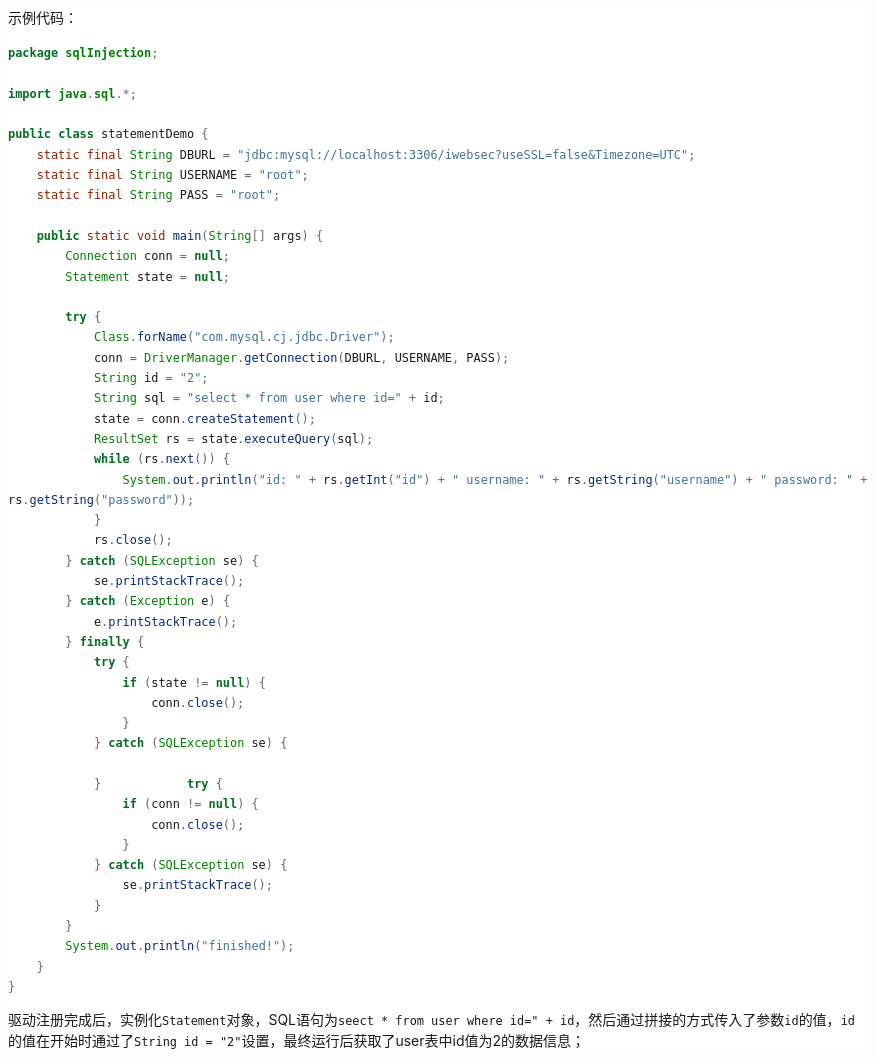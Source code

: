 示例代码：
```java
package sqlInjection;  
  
import java.sql.*;  
  
public class statementDemo {  
    static final String DBURL = "jdbc:mysql://localhost:3306/iwebsec?useSSL=false&Timezone=UTC";  
    static final String USERNAME = "root";  
    static final String PASS = "root";  
  
    public static void main(String[] args) {  
        Connection conn = null;  
        Statement state = null;  
  
        try {  
            Class.forName("com.mysql.cj.jdbc.Driver");  
            conn = DriverManager.getConnection(DBURL, USERNAME, PASS);  
            String id = "2";  
            String sql = "select * from user where id=" + id;  
            state = conn.createStatement();  
            ResultSet rs = state.executeQuery(sql);  
            while (rs.next()) {  
                System.out.println("id: " + rs.getInt("id") + " username: " + rs.getString("username") + " password: " + rs.getString("password"));  
            }  
            rs.close();  
        } catch (SQLException se) {  
            se.printStackTrace();  
        } catch (Exception e) {  
            e.printStackTrace();  
        } finally {  
            try {  
                if (state != null) {  
                    conn.close();  
                }  
            } catch (SQLException se) {  
  
            }            try {  
                if (conn != null) {  
                    conn.close();  
                }  
            } catch (SQLException se) {  
                se.printStackTrace();  
            }  
        }  
        System.out.println("finished!");  
    }  
}
```

驱动注册完成后，实例化`Statement`对象，SQL语句为`seect * from user where id=" + id`，然后通过拼接的方式传入了参数`id`的值，`id`的值在开始时通过了`String id = "2"`设置，最终运行后获取了user表中id值为2的数据信息；

